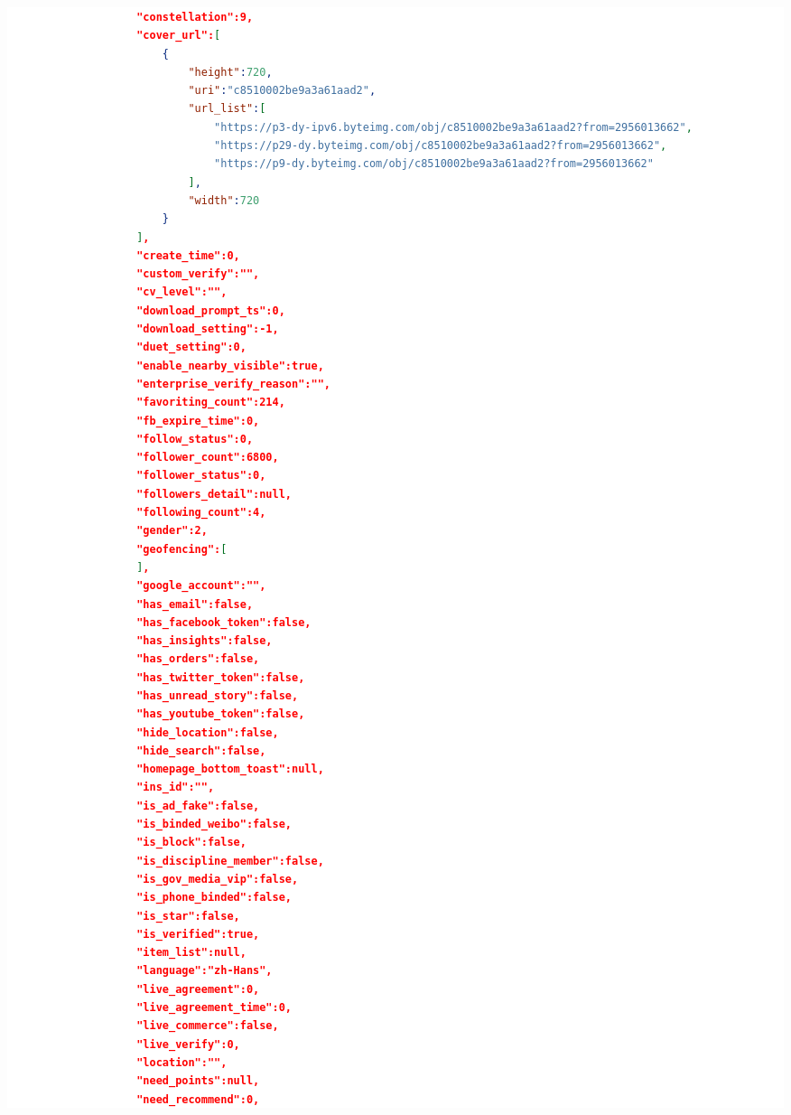 ```json
                    "constellation":9,
                    "cover_url":[
                        {
                            "height":720,
                            "uri":"c8510002be9a3a61aad2",
                            "url_list":[
                                "https://p3-dy-ipv6.byteimg.com/obj/c8510002be9a3a61aad2?from=2956013662",
                                "https://p29-dy.byteimg.com/obj/c8510002be9a3a61aad2?from=2956013662",
                                "https://p9-dy.byteimg.com/obj/c8510002be9a3a61aad2?from=2956013662"
                            ],
                            "width":720
                        }
                    ],
                    "create_time":0,
                    "custom_verify":"",
                    "cv_level":"",
                    "download_prompt_ts":0,
                    "download_setting":-1,
                    "duet_setting":0,
                    "enable_nearby_visible":true,
                    "enterprise_verify_reason":"",
                    "favoriting_count":214,
                    "fb_expire_time":0,
                    "follow_status":0,
                    "follower_count":6800,
                    "follower_status":0,
                    "followers_detail":null,
                    "following_count":4,
                    "gender":2,
                    "geofencing":[
                    ],
                    "google_account":"",
                    "has_email":false,
                    "has_facebook_token":false,
                    "has_insights":false,
                    "has_orders":false,
                    "has_twitter_token":false,
                    "has_unread_story":false,
                    "has_youtube_token":false,
                    "hide_location":false,
                    "hide_search":false,
                    "homepage_bottom_toast":null,
                    "ins_id":"",
                    "is_ad_fake":false,
                    "is_binded_weibo":false,
                    "is_block":false,
                    "is_discipline_member":false,
                    "is_gov_media_vip":false,
                    "is_phone_binded":false,
                    "is_star":false,
                    "is_verified":true,
                    "item_list":null,
                    "language":"zh-Hans",
                    "live_agreement":0,
                    "live_agreement_time":0,
                    "live_commerce":false,
                    "live_verify":0,
                    "location":"",
                    "need_points":null,
                    "need_recommend":0,
```